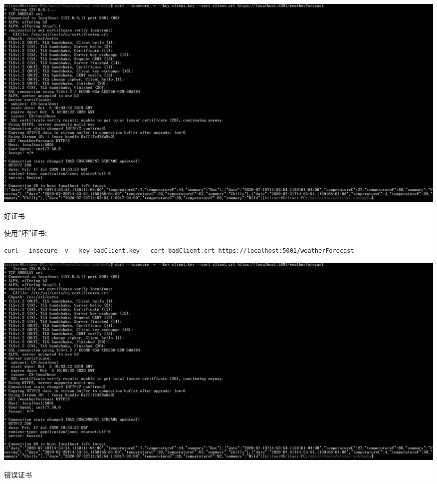 ![](img/a81ac138470d78a688b35b486331a78e.png)

好证书

使用“坏”证书:

```
curl --insecure -v --key badClient.key --cert badClient.crt https://localhost:5001/weatherForecast
```

![](img/37c13b204a5d57f0e3a43d685e7228d6.png)

错误证书
